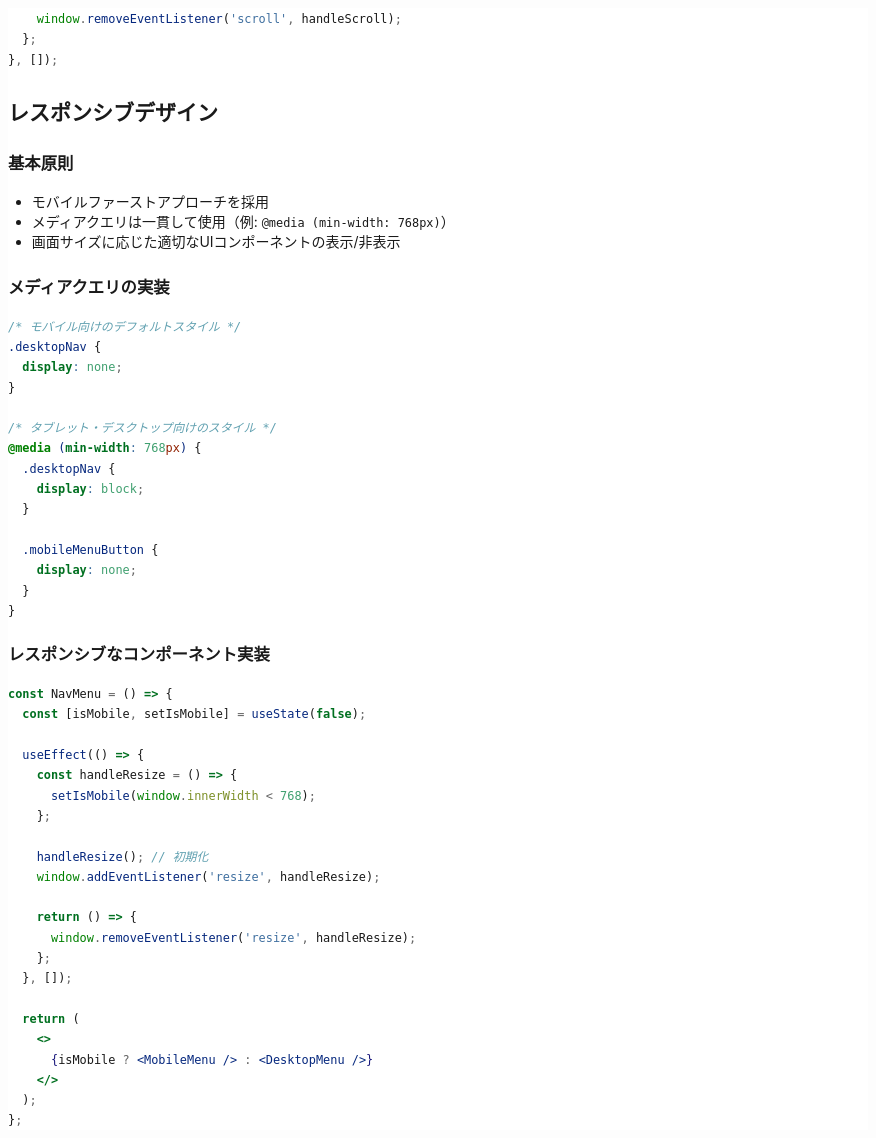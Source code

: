 ```javascript
    window.removeEventListener('scroll', handleScroll);
  };
}, []);
```

## レスポンシブデザイン

### 基本原則
- モバイルファーストアプローチを採用
- メディアクエリは一貫して使用（例: `@media (min-width: 768px)`）
- 画面サイズに応じた適切なUIコンポーネントの表示/非表示

### メディアクエリの実装
```css
/* モバイル向けのデフォルトスタイル */
.desktopNav {
  display: none;
}

/* タブレット・デスクトップ向けのスタイル */
@media (min-width: 768px) {
  .desktopNav {
    display: block;
  }
  
  .mobileMenuButton {
    display: none;
  }
}
```

### レスポンシブなコンポーネント実装
```jsx
const NavMenu = () => {
  const [isMobile, setIsMobile] = useState(false);
  
  useEffect(() => {
    const handleResize = () => {
      setIsMobile(window.innerWidth < 768);
    };
    
    handleResize(); // 初期化
    window.addEventListener('resize', handleResize);
    
    return () => {
      window.removeEventListener('resize', handleResize);
    };
  }, []);
  
  return (
    <>
      {isMobile ? <MobileMenu /> : <DesktopMenu />}
    </>
  );
};
```
